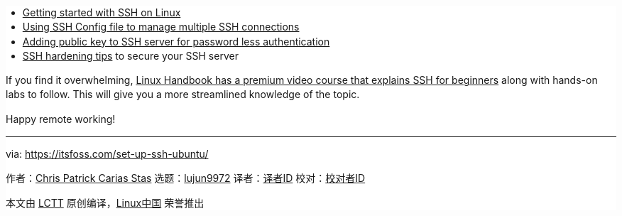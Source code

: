   * [Getting started with SSH on Linux][19]
  * [Using SSH Config file to manage multiple SSH connections][20]
  * [Adding public key to SSH server for password less authentication][21]
  * [SSH hardening tips][22] to secure your SSH server



If you find it overwhelming, [Linux Handbook has a premium video course that explains SSH for beginners][23] along with hands-on labs to follow. This will give you a more streamlined knowledge of the topic.

Happy remote working!

--------------------------------------------------------------------------------

via: https://itsfoss.com/set-up-ssh-ubuntu/

作者：[Chris Patrick Carias Stas][a]
选题：[lujun9972][b]
译者：[译者ID](https://github.com/译者ID)
校对：[校对者ID](https://github.com/校对者ID)

本文由 [LCTT](https://github.com/LCTT/TranslateProject) 原创编译，[Linux中国](https://linux.cn/) 荣誉推出

[a]: https://itsfoss.com/author/chris/
[b]: https://github.com/lujun9972
[1]: https://i2.wp.com/itsfoss.com/wp-content/uploads/2021/05/ssh-diagram.png?resize=800%2C259&ssl=1
[2]: https://www.openssh.com/
[3]: https://itsfoss.com/install-ubuntu-server-raspberry-pi/
[4]: https://itsfoss.com/ssh-into-raspberry/
[5]: https://itsfoss.com/update-ubuntu/
[6]: https://i0.wp.com/itsfoss.com/wp-content/uploads/2021/05/ssh-0001.png?resize=800%2C253&ssl=1
[7]: https://i1.wp.com/itsfoss.com/wp-content/uploads/2021/05/ssh-0002.png?resize=800%2C263&ssl=1
[8]: https://itsfoss.com/set-up-firewall-gufw/
[9]: https://itsfoss.com/check-ip-address-ubuntu/
[10]: https://i0.wp.com/itsfoss.com/wp-content/uploads/2021/05/ssh-find-ip.png?resize=800%2C341&ssl=1
[11]: https://itsfoss.com/cdn-cgi/l/email-protection
[12]: https://i0.wp.com/itsfoss.com/wp-content/uploads/2021/05/ssh-0004.png?resize=800%2C87&ssl=1
[13]: https://i2.wp.com/itsfoss.com/wp-content/uploads/2021/05/ssh-0005.png?resize=800%2C57&ssl=1
[14]: https://i0.wp.com/itsfoss.com/wp-content/uploads/2021/05/ssh-0006.png?resize=800%2C322&ssl=1
[15]: https://i2.wp.com/itsfoss.com/wp-content/uploads/2021/05/ssh-0007.png?resize=800%2C87&ssl=1
[16]: https://www.putty.org/
[17]: https://juicessh.com/
[18]: https://termius.com/
[19]: https://linuxhandbook.com/ssh-basics/
[20]: https://linuxhandbook.com/ssh-config-file/
[21]: https://linuxhandbook.com/add-ssh-public-key-to-server/
[22]: https://linuxhandbook.com/ssh-hardening-tips/
[23]: https://linuxhandbook.com/sshcourse/


[#]: subject: (Complete Guide to Configuring SSH in Ubuntu)
[#]: via: (https://itsfoss.com/set-up-ssh-ubuntu/)
[#]: author: (Chris Patrick Carias Stas https://itsfoss.com/author/chris/)
[#]: collector: (lujun9972)
[#]: translator: ( )
[#]: reviewer: ( )
[#]: publisher: ( )
[#]: url: ( )